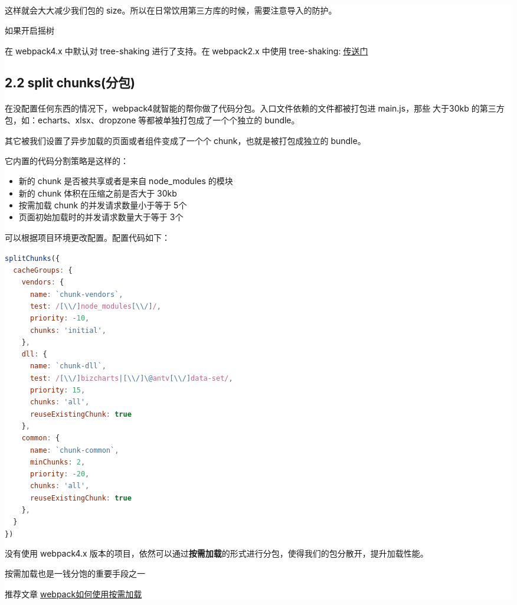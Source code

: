 这样就会大大减少我们包的 size。所以在日常饮用第三方库的时候，需要注意导入的防护。

如果开启摇树

在 webpack4.x 中默认对 tree-shaking 进行了支持。在 webpack2.x 中使用 tree-shaking: [传送门](https://zhuanlan.zhihu.com/p/28725181)

## 2.2 split chunks(分包)

在没配置任何东西的情况下，webpack4就智能的帮你做了代码分包。入口文件依赖的文件都被打包进 main.js，那些 大于30kb 的第三方包，如：echarts、xlsx、dropzone 等都被单独打包成了一个个独立的 bundle。

其它被我们设置了异步加载的页面或者组件变成了一个个 chunk，也就是被打包成独立的 bundle。

它内置的代码分割策略是这样的：

- 新的 chunk 是否被共享或者是来自 node_modules 的模块
- 新的 chunk 体积在压缩之前是否大于 30kb
- 按需加载 chunk 的并发请求数量小于等于 5个
- 页面初始加载时的并发请求数量大于等于 3个

可以根据项目环境更改配置。配置代码如下：

```js
splitChunks({
  cacheGroups: {
    vendors: {
      name: `chunk-vendors`,
      test: /[\\/]node_modules[\\/]/,
      priority: -10,
      chunks: 'initial',
    },
    dll: {
      name: `chunk-dll`,
      test: /[\\/]bizcharts|[\\/]\@antv[\\/]data-set/,
      priority: 15,
      chunks: 'all',
      reuseExistingChunk: true
    },
    common: {
      name: `chunk-common`,
      minChunks: 2,
      priority: -20,
      chunks: 'all',
      reuseExistingChunk: true
    },
  }
})

```

没有使用 webpack4.x 版本的项目，依然可以通过**按需加载**的形式进行分包，使得我们的包分散开，提升加载性能。

按需加载也是一钱分饱的重要手段之一

推荐文章 [webpack如何使用按需加载](https://juejin.cn/post/6844903718387875847)
